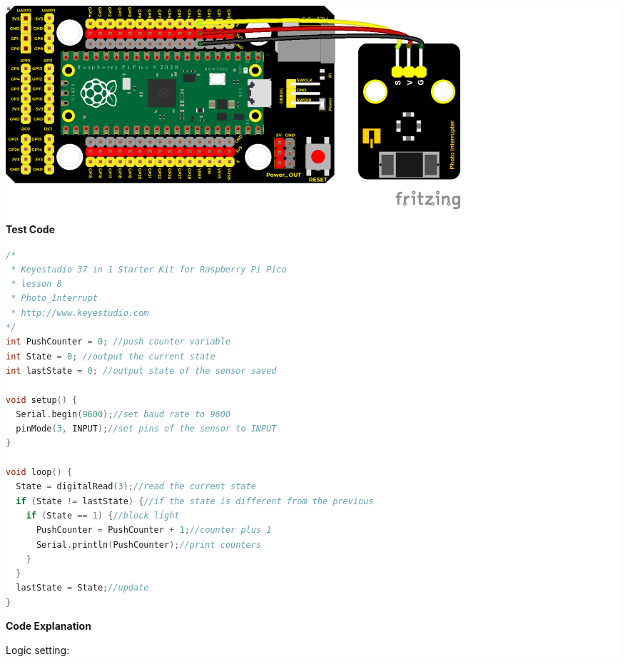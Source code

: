 ![](./media/a391decf73d6630e4e046aaceff5ca3b-1697687761164-97-1697694835647-107.png)

**Test Code**

```c
/* 
 * Keyestudio 37 in 1 Starter Kit for Raspberry Pi Pico
 * lesson 8
 * Photo_Interrupt
 * http://www.keyestudio.com
*/
int PushCounter = 0; //push counter variable
int State = 0; //output the current state
int lastState = 0; //output state of the sensor saved

void setup() {
  Serial.begin(9600);//set baud rate to 9600
  pinMode(3, INPUT);//set pins of the sensor to INPUT
}

void loop() {
  State = digitalRead(3);//read the current state
  if (State != lastState) {//if the state is different from the previous
    if (State == 1) {//block light
      PushCounter = PushCounter + 1;//counter plus 1
      Serial.println(PushCounter);//print counters
    }
  }
  lastState = State;//update
}
```

**Code Explanation**

Logic setting:
